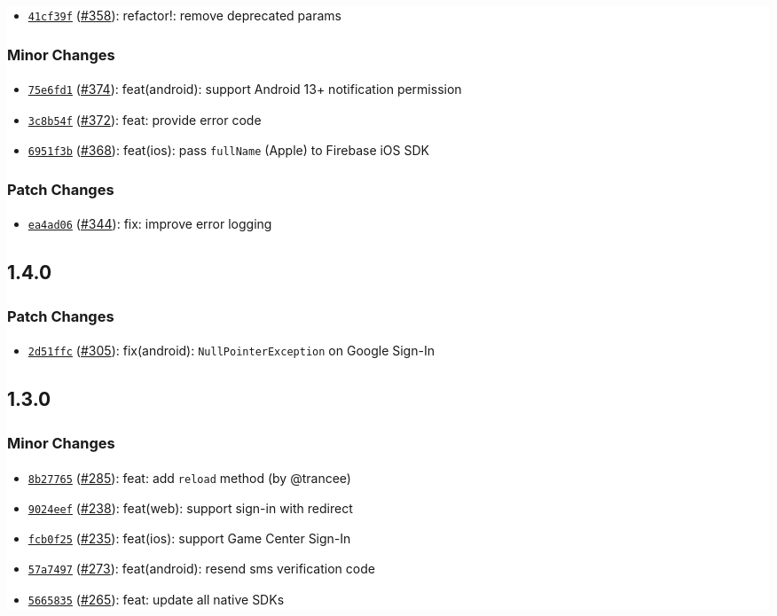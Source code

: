 * [`41cf39f`](https://github.com/capawesome-team/capacitor-firebase/commit/41cf39f8a75638e056590f0ac5476cb840a0a219) ([#358](https://github.com/capawesome-team/capacitor-firebase/pull/358)): refactor!: remove deprecated params

### Minor Changes

- [`75e6fd1`](https://github.com/capawesome-team/capacitor-firebase/commit/75e6fd15eff8356106966f5040db9628877688b5) ([#374](https://github.com/capawesome-team/capacitor-firebase/pull/374)): feat(android): support Android 13+ notification permission

* [`3c8b54f`](https://github.com/capawesome-team/capacitor-firebase/commit/3c8b54fca109229490402bc2a4a1a980d53cb927) ([#372](https://github.com/capawesome-team/capacitor-firebase/pull/372)): feat: provide error code

- [`6951f3b`](https://github.com/capawesome-team/capacitor-firebase/commit/6951f3b4468df433655b69b3ab6b9c275f9a27f4) ([#368](https://github.com/capawesome-team/capacitor-firebase/pull/368)): feat(ios): pass `fullName` (Apple) to Firebase iOS SDK

### Patch Changes

- [`ea4ad06`](https://github.com/capawesome-team/capacitor-firebase/commit/ea4ad06f8f28efc4763fcf119076b9bb10708c76) ([#344](https://github.com/capawesome-team/capacitor-firebase/pull/344)): fix: improve error logging

## 1.4.0

### Patch Changes

- [`2d51ffc`](https://github.com/capawesome-team/capacitor-firebase/commit/2d51ffc13bc2a93c9170172ebd7c5cc4e28ba1cf) ([#305](https://github.com/capawesome-team/capacitor-firebase/pull/305)): fix(android): `NullPointerException` on Google Sign-In

## 1.3.0

### Minor Changes

- [`8b27765`](https://github.com/capawesome-team/capacitor-firebase/commit/8b277658ae511fcfd03de9ba35ff291434641ae9) ([#285](https://github.com/capawesome-team/capacitor-firebase/pull/285)): feat: add `reload` method (by @trancee)

* [`9024eef`](https://github.com/capawesome-team/capacitor-firebase/commit/9024eef856dbd25b2b6459e4b6bcee104ca89755) ([#238](https://github.com/capawesome-team/capacitor-firebase/pull/238)): feat(web): support sign-in with redirect

- [`fcb0f25`](https://github.com/capawesome-team/capacitor-firebase/commit/fcb0f2586ec89c6902488a5f4f183114fc15556b) ([#235](https://github.com/capawesome-team/capacitor-firebase/pull/235)): feat(ios): support Game Center Sign-In

* [`57a7497`](https://github.com/capawesome-team/capacitor-firebase/commit/57a74971cd8daf2175f09b780dc40d11872cc8f5) ([#273](https://github.com/capawesome-team/capacitor-firebase/pull/273)): feat(android): resend sms verification code

- [`5665835`](https://github.com/capawesome-team/capacitor-firebase/commit/566583561a10f803002639b7b477c6d00cf8dedf) ([#265](https://github.com/capawesome-team/capacitor-firebase/pull/265)): feat: update all native SDKs
